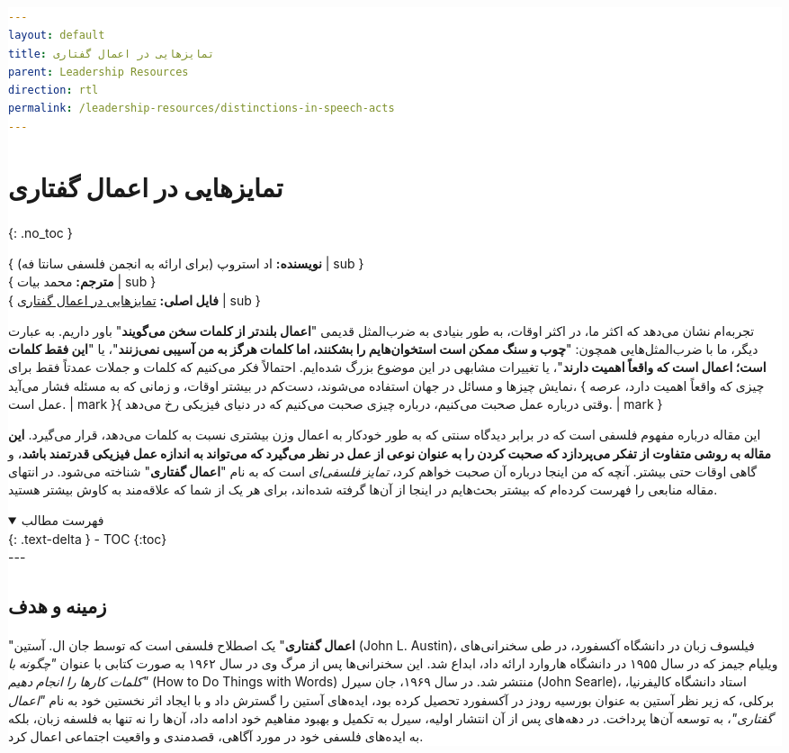 ```yaml
---
layout: default
title: تمایزهایی در اعمال گفتاری
parent: Leadership Resources
direction: rtl
permalink: /leadership-resources/distinctions-in-speech-acts
---
```


# تمایزهایی در اعمال گفتاری
{: .no_toc }

{ **نویسنده:** اد استروپ (برای ارائه به انجمن فلسفی سانتا فه) | sub }  
{ **مترجم:** محمد بیات | sub }  
{ **فایل اصلی:** [تمایزهایی در اعمال گفتاری](https://www.okbayat.com/assets/speech_acts.pdf) | sub }

تجربه‌ام نشان می‌دهد که اکثر ما، در اکثر اوقات، به طور بنیادی به ضرب‌المثل قدیمی "**اعمال بلندتر از کلمات سخن می‌گویند**" باور داریم. به عبارت دیگر، ما با ضرب‌المثل‌هایی همچون: "**چوب و سنگ ممکن است استخوان‌هایم را بشکنند، اما کلمات هرگز به من آسیبی نمی‌زنند**"، یا "**این فقط کلمات است؛ اعمال است که واقعاً اهمیت دارند**"، یا تغییرات مشابهی در این موضوع بزرگ شده‌ایم. احتمالاً فکر می‌کنیم که کلمات و جملات عمدتاً فقط برای نمایش چیزها و مسائل در جهان استفاده می‌شوند، دست‌کم در بیشتر اوقات، و زمانی که به مسئله فشار می‌آید، { چیزی که واقعاً اهمیت دارد، عرصه عمل است. | mark }{ وقتی درباره عمل صحبت می‌کنیم، درباره چیزی صحبت می‌کنیم که در دنیای فیزیکی رخ می‌دهد. | mark }

این مقاله درباره مفهوم فلسفی است که در برابر دیدگاه سنتی که به طور خودکار به اعمال وزن بیشتری نسبت به کلمات می‌دهد، قرار می‌گیرد. **این مقاله به روشی متفاوت از تفکر می‌پردازد که صحبت کردن را به عنوان نوعی از عمل در نظر می‌گیرد که می‌تواند به اندازه عمل فیزیکی قدرتمند باشد**، و گاهی اوقات حتی بیشتر. آنچه که من اینجا درباره آن صحبت خواهم کرد، *تمایز فلسفی‌ای* است که به نام "**اعمال گفتاری**" شناخته می‌شود. در انتهای مقاله منابعی را فهرست کرده‌ام که بیشتر بحث‌هایم در اینجا از آن‌ها گرفته شده‌اند، برای هر یک از شما که علاقه‌مند به کاوش بیشتر هستید.


<details open markdown="block">
  <summary>فهرست مطالب</summary>
  {: .text-delta }
  - TOC
  {:toc}
</details>
---

## زمینه و هدف
"**اعمال گفتاری**" یک اصطلاح فلسفی است که توسط جان ال. آستین (John L. Austin)، فیلسوف زبان در دانشگاه آکسفورد، در طی سخنرانی‌های ویلیام جیمز که در سال ۱۹۵۵ در دانشگاه هاروارد ارائه داد، ابداع شد. این سخنرانی‌ها پس از مرگ وی در سال ۱۹۶۲ به صورت کتابی با عنوان _"چگونه با کلمات کارها را انجام دهیم"_ (How to Do Things with Words) منتشر شد. در سال ۱۹۶۹، جان سیرل (John Searle)، استاد دانشگاه کالیفرنیا، برکلی، که زیر نظر آستین به عنوان بورسیه رودز در آکسفورد تحصیل کرده بود، ایده‌های آستین را گسترش داد و با ایجاد اثر نخستین خود به نام _"اعمال گفتاری"_، به توسعه آن‌ها پرداخت. در دهه‌های پس از آن انتشار اولیه، سیرل به تکمیل و بهبود مفاهیم خود ادامه داد، آن‌ها را نه تنها به فلسفه زبان، بلکه به ایده‌های فلسفی خود در مورد آگاهی، قصدمندی و واقعیت اجتماعی اعمال کرد.
